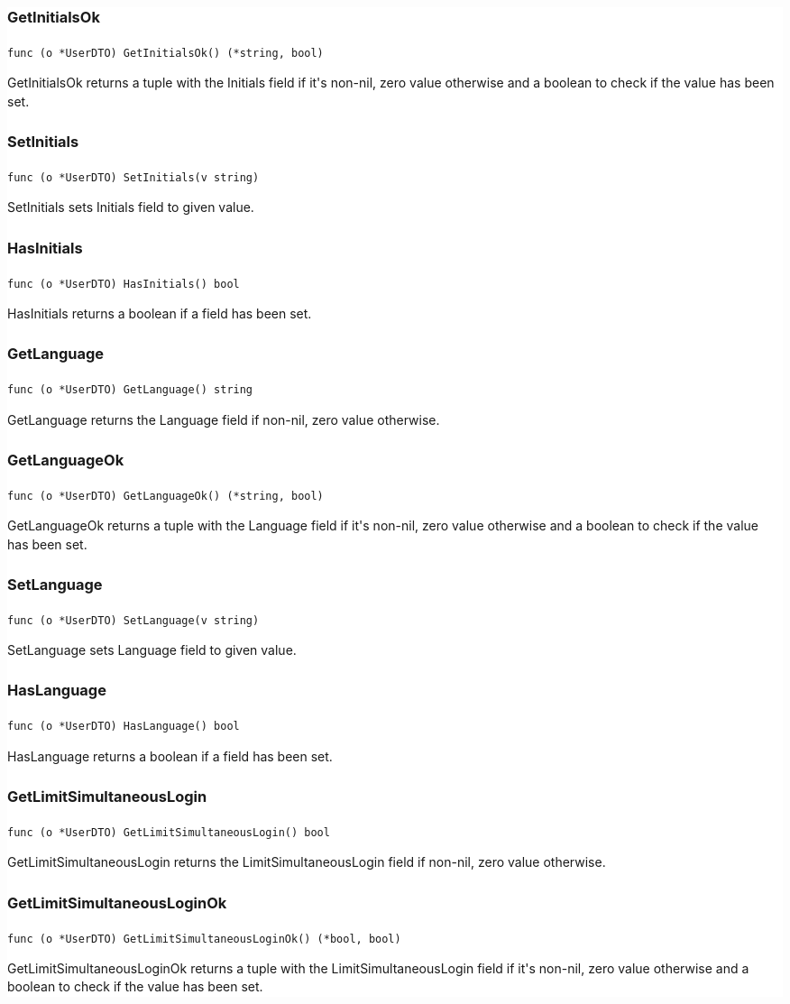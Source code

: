 ### GetInitialsOk

`func (o *UserDTO) GetInitialsOk() (*string, bool)`

GetInitialsOk returns a tuple with the Initials field if it's non-nil, zero value otherwise
and a boolean to check if the value has been set.

### SetInitials

`func (o *UserDTO) SetInitials(v string)`

SetInitials sets Initials field to given value.

### HasInitials

`func (o *UserDTO) HasInitials() bool`

HasInitials returns a boolean if a field has been set.

### GetLanguage

`func (o *UserDTO) GetLanguage() string`

GetLanguage returns the Language field if non-nil, zero value otherwise.

### GetLanguageOk

`func (o *UserDTO) GetLanguageOk() (*string, bool)`

GetLanguageOk returns a tuple with the Language field if it's non-nil, zero value otherwise
and a boolean to check if the value has been set.

### SetLanguage

`func (o *UserDTO) SetLanguage(v string)`

SetLanguage sets Language field to given value.

### HasLanguage

`func (o *UserDTO) HasLanguage() bool`

HasLanguage returns a boolean if a field has been set.

### GetLimitSimultaneousLogin

`func (o *UserDTO) GetLimitSimultaneousLogin() bool`

GetLimitSimultaneousLogin returns the LimitSimultaneousLogin field if non-nil, zero value otherwise.

### GetLimitSimultaneousLoginOk

`func (o *UserDTO) GetLimitSimultaneousLoginOk() (*bool, bool)`

GetLimitSimultaneousLoginOk returns a tuple with the LimitSimultaneousLogin field if it's non-nil, zero value otherwise
and a boolean to check if the value has been set.
